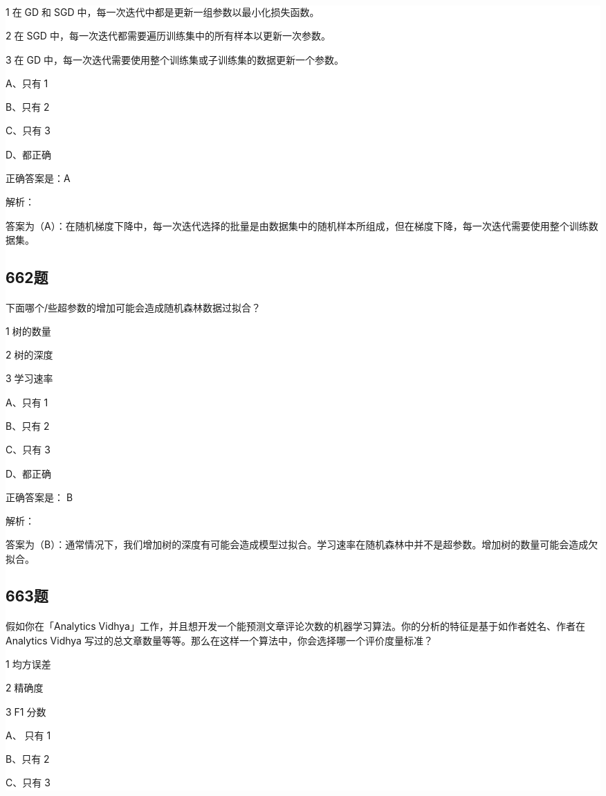 1 在 GD 和 SGD 中，每一次迭代中都是更新一组参数以最小化损失函数。

 2 在 SGD 中，每一次迭代都需要遍历训练集中的所有样本以更新一次参数。

 3 在 GD 中，每一次迭代需要使用整个训练集或子训练集的数据更新一个参数。

A、只有 1

B、只有 2

C、只有 3

D、都正确



正确答案是：A

解析：

答案为（A）：在随机梯度下降中，每一次迭代选择的批量是由数据集中的随机样本所组成，但在梯度下降，每一次迭代需要使用整个训练数据集。

## 662题

下面哪个/些超参数的增加可能会造成随机森林数据过拟合？

1 树的数量 

2 树的深度

3 学习速率

A、只有 1

B、只有 2

C、只有 3

D、都正确



正确答案是： B

解析：

答案为（B）：通常情况下，我们增加树的深度有可能会造成模型过拟合。学习速率在随机森林中并不是超参数。增加树的数量可能会造成欠拟合。

## 663题

假如你在「Analytics Vidhya」工作，并且想开发一个能预测文章评论次数的机器学习算法。你的分析的特征是基于如作者姓名、作者在 Analytics Vidhya 写过的总文章数量等等。那么在这样一个算法中，你会选择哪一个评价度量标准？

1 均方误差

2 精确度

3 F1 分数

A、 只有 1

B、只有 2

C、只有 3
